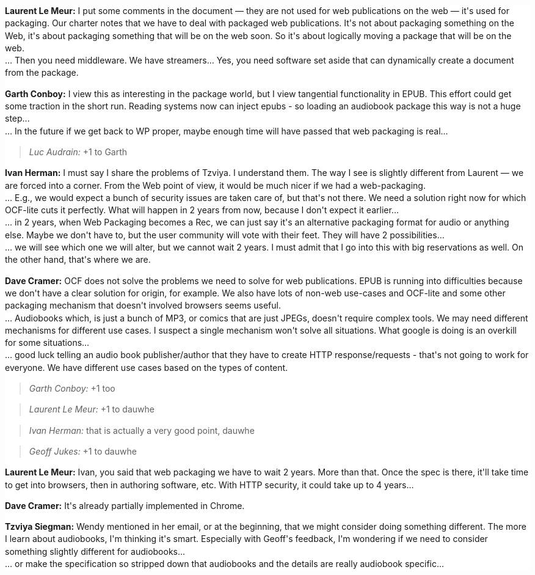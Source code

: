 **Laurent Le Meur:** I put some comments in the document — they are not used for web publications on the web — it's used for packaging.  Our charter notes that we have to deal with packaged web publications.  It's not about packaging something on the Web, it's about packaging something that will be on the web soon.  So it's about logically moving a package that will be on the web.  
…  Then you need middleware.  We have streamers...  Yes, you need software set aside that can dynamically create a document from the package.  

**Garth Conboy:** I view this as interesting in the package world, but I view tangential functionality in EPUB.  This effort could get some traction in the short run.  Reading systems now can inject epubs - so loading an audiobook package this way is not a huge step...  
…  In the future if we get back to WP proper, maybe enough time will have passed that web packaging is real...  

> *Luc Audrain:* +1 to Garth

**Ivan Herman:** I must say I share the problems of Tzviya.  I understand them.  The way I see is slightly different from Laurent — we are forced into a corner.  From the Web point of view, it would be much nicer if we had a web-packaging.  
…  E.g., we would expect a bunch of security issues are taken care of, but that's not there.  We need a solution right now for which OCF-lite cuts it perfectly.  What will happen in 2 years from now, because I don't expect it earlier...  
… in 2 years, when Web Packaging becomes a Rec, we can just say it's an alternative packaging format for audio or anything else.  Maybe we don't have to, but the user community will vote with their feet.  They will have 2 possibilities...  
…  we will see which one we will alter, but we cannot wait 2 years.  I must admit that I go into this with big reservations as well. On the other hand, that's where we are.  

**Dave Cramer:** OCF does not solve the problems we need to solve for web publications.  EPUB is running into difficulties because we don't have a clear solution for origin, for example.  We also have lots of non-web use-cases and OCF-lite and some other packaging mechanism that doesn't involved browsers seems useful.  
… Audiobooks which, is just a bunch of MP3, or comics that are just JPEGs, doesn't require complex tools. We may need different mechanisms for different use cases.  I suspect a single mechanism won't solve all situations.  What google is doing is an overkill for some situations...  
… good luck telling an audio book publisher/author that they have to create HTTP response/requests - that's not going to work for everyone.  We have different use cases based on the types of content.  

> *Garth Conboy:* +1 too

> *Laurent Le Meur:* +1 to dauwhe

> *Ivan Herman:* that is actually a very good point, dauwhe

> *Geoff Jukes:* +1 to dauwhe

**Laurent Le Meur:** Ivan, you said that web packaging we have to wait 2 years.  More than that.  Once the spec is there, it'll take time to get into browsers, then in authoring software, etc.  With HTTP security, it could take up to 4 years...  

**Dave Cramer:** It's already partially implemented in Chrome.  

**Tzviya Siegman:** Wendy mentioned in her email, or at the beginning, that we might consider doing something different.  The more I learn about audiobooks, I'm thinking it's smart.  Especially with Geoff's feedback, I'm wondering if we need to consider something slightly different for audiobooks...  
… or make the specification so stripped down that audiobooks and the details are really audiobook specific...  
